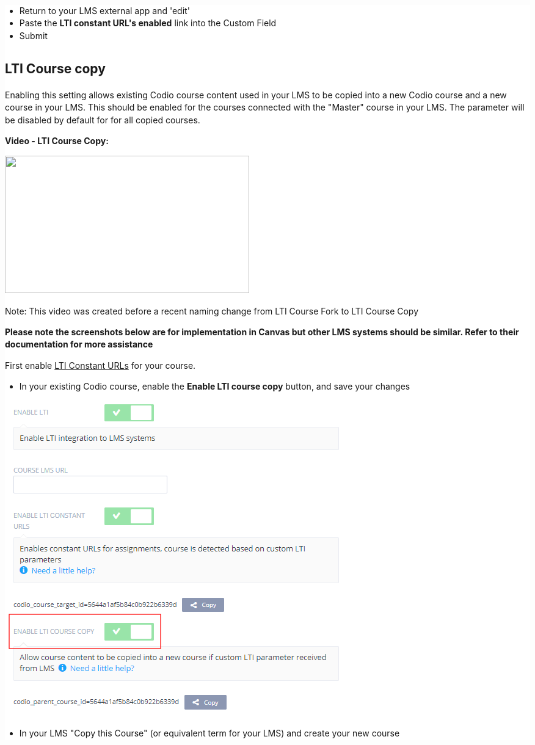 - Return to your LMS external app and 'edit'
- Paste the **LTI constant URL's enabled** link into the Custom Field
- Submit

## LTI Course copy
Enabling this setting allows existing Codio course content used in your LMS to be copied into a new Codio course and a new course in your LMS. This should be enabled for the courses connected with the "Master" course in your LMS. The parameter will be disabled by default for for all copied courses.

**Video - LTI Course Copy:**
<p><a href="https://codio.wistia.com/medias/x5lwfhay39?wvideo=x5lwfhay39"><img src="https://embed-fastly.wistia.com/deliveries/ae4739e0cbcd5135b92b4b62a4742c8dbab5a373.jpg?image_play_button_size=2x&amp;image_crop_resized=960x540&amp;image_play_button=1&amp;image_play_button_color=1e71e7e0" width="400" height="225" style="width: 400px; height: 225px;"></a></p>

Note: This video was created before a recent naming change from LTI Course Fork to LTI Course Copy

**Please note the screenshots below are for implementation in Canvas but other LMS systems should be similar. Refer to their documentation for more assistance**


First enable [LTI Constant URLs](/courses/lti1_0/#lti-constant-urls) for your course.


- In your existing Codio course, enable the **Enable LTI course copy** button, and save your changes

![Enable course copy field](/img/lti/enable_class_fork.png)

- In your LMS "Copy this Course" (or equivalent term for your LMS) and create your new course
